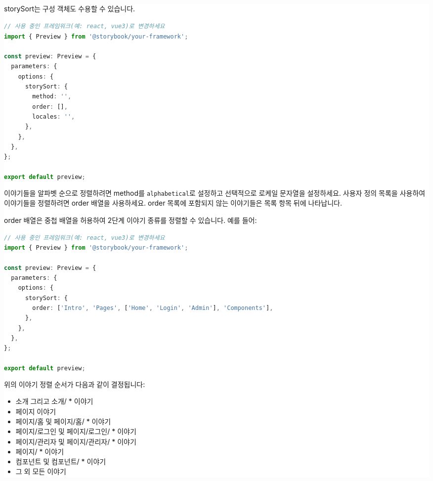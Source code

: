 storySort는 구성 객체도 수용할 수 있습니다.



```typescript
// 사용 중인 프레임워크(예: react, vue3)로 변경하세요
import { Preview } from '@storybook/your-framework';

const preview: Preview = {
  parameters: {
    options: {
      storySort: {
        method: '',
        order: [],
        locales: '',
      },
    },
  },
};

export default preview;
```

이야기들을 알파벳 순으로 정렬하려면 method를 `alphabetical`로 설정하고 선택적으로 로케일 문자열을 설정하세요. 사용자 정의 목록을 사용하여 이야기들을 정렬하려면 order 배열을 사용하세요. order 목록에 포함되지 않는 이야기들은 목록 항목 뒤에 나타납니다.

order 배열은 중첩 배열을 허용하여 2단계 이야기 종류를 정렬할 수 있습니다. 예를 들어:

```typescript
// 사용 중인 프레임워크(예: react, vue3)로 변경하세요
import { Preview } from '@storybook/your-framework';

const preview: Preview = {
  parameters: {
    options: {
      storySort: {
        order: ['Intro', 'Pages', ['Home', 'Login', 'Admin'], 'Components'],
      },
    },
  },
};

export default preview;
```



위의 이야기 정렬 순서가 다음과 같이 결정됩니다:

- 소개 그리고 소개/ * 이야기
- 페이지 이야기
- 페이지/홈 및 페이지/홈/ * 이야기
- 페이지/로그인 및 페이지/로그인/ * 이야기
- 페이지/관리자 및 페이지/관리자/ * 이야기
- 페이지/ * 이야기
- 컴포넌트 및 컴포넌트/ * 이야기
- 그 외 모든 이야기
